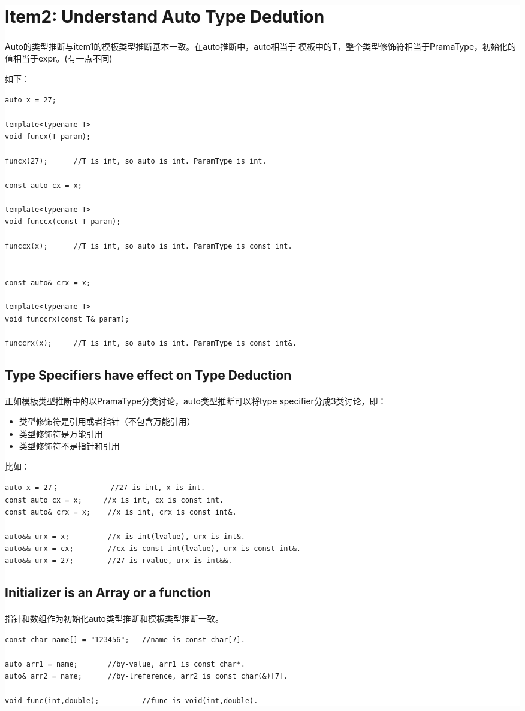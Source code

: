 # Item2: Understand Auto Type Dedution

Auto的类型推断与item1的模板类型推断基本一致。在auto推断中，auto相当于
模板中的T，整个类型修饰符相当于PramaType，初始化的值相当于expr。(有一点不同)

如下：

    auto x = 27;

    template<typename T>
    void funcx(T param);
    
    funcx(27);      //T is int, so auto is int. ParamType is int.

    const auto cx = x;
    
    template<typename T>
    void funccx(const T param);

    funccx(x);      //T is int, so auto is int. ParamType is const int.
    

    const auto& crx = x;

    template<typename T>
    void funccrx(const T& param);

    funccrx(x);     //T is int, so auto is int. ParamType is const int&.

## Type Specifiers have effect on Type Deduction 

正如模板类型推断中的以PramaType分类讨论，auto类型推断可以将type specifier分成3类讨论，即：

- 类型修饰符是引用或者指针（不包含万能引用）
- 类型修饰符是万能引用
- 类型修饰符不是指针和引用

比如：

    auto x = 27；            //27 is int, x is int.
    const auto cx = x;     //x is int, cx is const int. 
    const auto& crx = x;    //x is int, crx is const int&.

    auto&& urx = x;         //x is int(lvalue), urx is int&.
    auto&& urx = cx;        //cx is const int(lvalue), urx is const int&.
    auto&& urx = 27;        //27 is rvalue, urx is int&&.


## Initializer is an Array or a function

指针和数组作为初始化auto类型推断和模板类型推断一致。

    const char name[] = "123456";   //name is const char[7].

    auto arr1 = name;       //by-value, arr1 is const char*.
    auto& arr2 = name;      //by-lreference, arr2 is const char(&)[7].

    void func(int,double);          //func is void(int,double).
